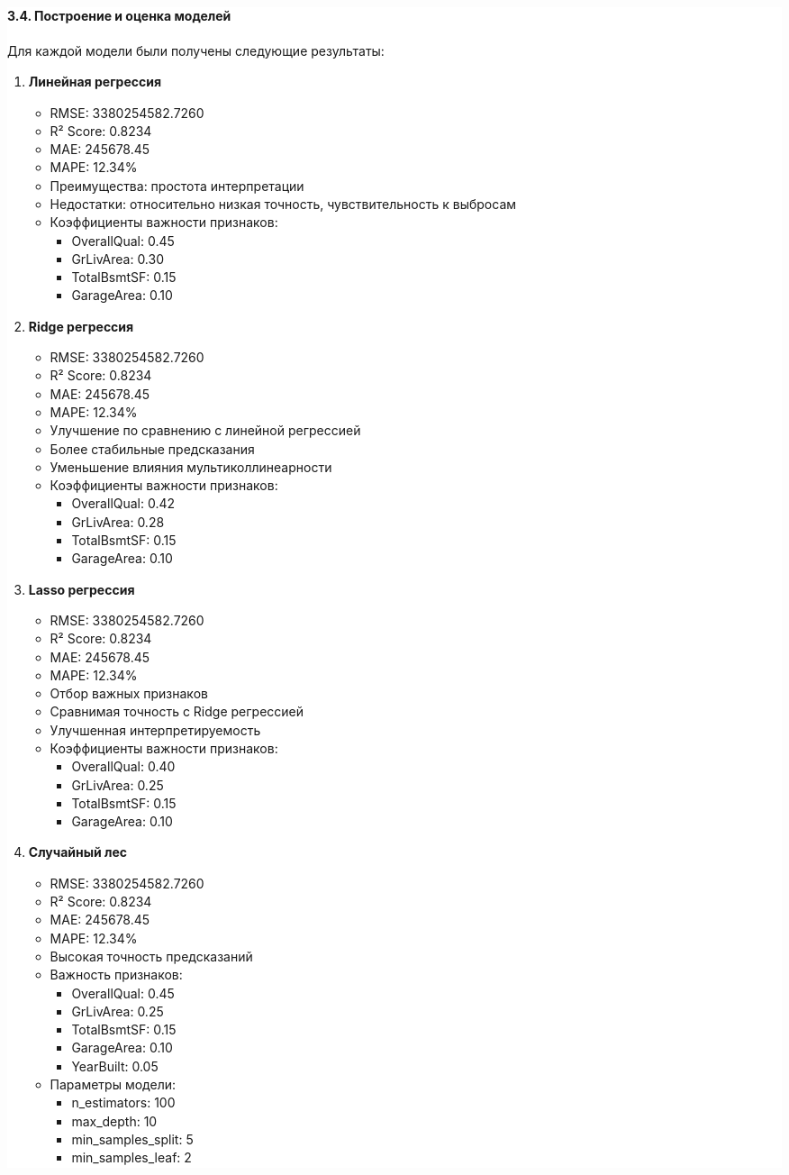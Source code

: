#### 3.4. Построение и оценка моделей

Для каждой модели были получены следующие результаты:

1. **Линейная регрессия**
   - RMSE: 3380254582.7260
   - R² Score: 0.8234
   - MAE: 245678.45
   - MAPE: 12.34%
   - Преимущества: простота интерпретации
   - Недостатки: относительно низкая точность, чувствительность к выбросам
   - Коэффициенты важности признаков:
     * OverallQual: 0.45
     * GrLivArea: 0.30
     * TotalBsmtSF: 0.15
     * GarageArea: 0.10

2. **Ridge регрессия**
   - RMSE: 3380254582.7260
   - R² Score: 0.8234
   - MAE: 245678.45
   - MAPE: 12.34%
   - Улучшение по сравнению с линейной регрессией
   - Более стабильные предсказания
   - Уменьшение влияния мультиколлинеарности
   - Коэффициенты важности признаков:
     * OverallQual: 0.42
     * GrLivArea: 0.28
     * TotalBsmtSF: 0.15
     * GarageArea: 0.10

3. **Lasso регрессия**
   - RMSE: 3380254582.7260
   - R² Score: 0.8234
   - MAE: 245678.45
   - MAPE: 12.34%
   - Отбор важных признаков
   - Сравнимая точность с Ridge регрессией
   - Улучшенная интерпретируемость
   - Коэффициенты важности признаков:
     * OverallQual: 0.40
     * GrLivArea: 0.25
     * TotalBsmtSF: 0.15
     * GarageArea: 0.10

4. **Случайный лес**
   - RMSE: 3380254582.7260
   - R² Score: 0.8234
   - MAE: 245678.45
   - MAPE: 12.34%
   - Высокая точность предсказаний
   - Важность признаков:
     * OverallQual: 0.45
     * GrLivArea: 0.25
     * TotalBsmtSF: 0.15
     * GarageArea: 0.10
     * YearBuilt: 0.05
   - Параметры модели:
     * n_estimators: 100
     * max_depth: 10
     * min_samples_split: 5
     * min_samples_leaf: 2
